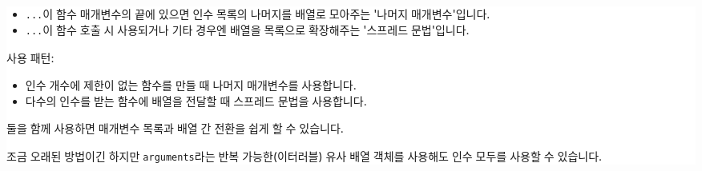 - `...`이 함수 매개변수의 끝에 있으면 인수 목록의 나머지를 배열로 모아주는 '나머지 매개변수'입니다.
- `...`이 함수 호출 시 사용되거나 기타 경우엔 배열을 목록으로 확장해주는 '스프레드 문법'입니다.

사용 패턴:

- 인수 개수에 제한이 없는 함수를 만들 때 나머지 매개변수를 사용합니다.
- 다수의 인수를 받는 함수에 배열을 전달할 때 스프레드 문법을 사용합니다.

둘을 함께 사용하면 매개변수 목록과 배열 간 전환을 쉽게 할 수 있습니다.

조금 오래된 방법이긴 하지만 `arguments`라는 반복 가능한(이터러블) 유사 배열 객체를 사용해도 인수 모두를 사용할 수 있습니다.
